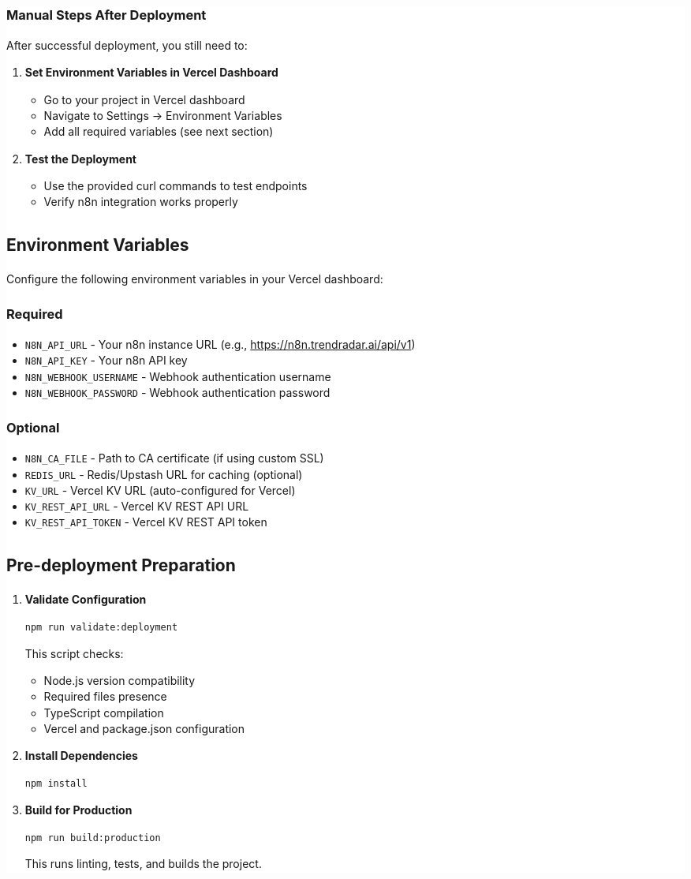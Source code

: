 ### Manual Steps After Deployment

After successful deployment, you still need to:

1. **Set Environment Variables in Vercel Dashboard**

   - Go to your project in Vercel dashboard
   - Navigate to Settings → Environment Variables
   - Add all required variables (see next section)

2. **Test the Deployment**
   - Use the provided curl commands to test endpoints
   - Verify n8n integration works properly

## Environment Variables

Configure the following environment variables in your Vercel dashboard:

### Required

- `N8N_API_URL` - Your n8n instance URL (e.g., https://n8n.trendradar.ai/api/v1)
- `N8N_API_KEY` - Your n8n API key
- `N8N_WEBHOOK_USERNAME` - Webhook authentication username
- `N8N_WEBHOOK_PASSWORD` - Webhook authentication password

### Optional

- `N8N_CA_FILE` - Path to CA certificate (if using custom SSL)
- `REDIS_URL` - Redis/Upstash URL for caching (optional)
- `KV_URL` - Vercel KV URL (auto-configured for Vercel)
- `KV_REST_API_URL` - Vercel KV REST API URL
- `KV_REST_API_TOKEN` - Vercel KV REST API token

## Pre-deployment Preparation

1. **Validate Configuration**

   ```bash
   npm run validate:deployment
   ```

   This script checks:

   - Node.js version compatibility
   - Required files presence
   - TypeScript compilation
   - Vercel and package.json configuration

2. **Install Dependencies**

   ```bash
   npm install
   ```

3. **Build for Production**
   ```bash
   npm run build:production
   ```
   This runs linting, tests, and builds the project.
